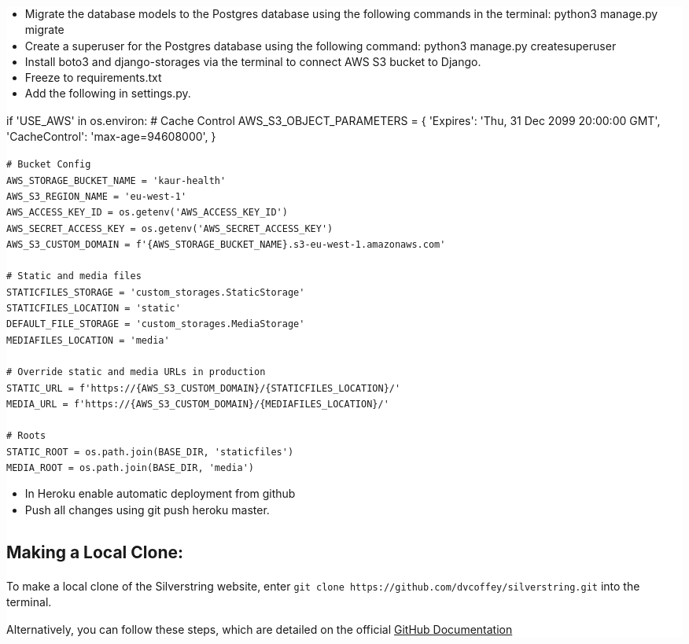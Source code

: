 - Migrate the database models to the Postgres database using the following commands in the terminal: python3 manage.py migrate
- Create a superuser for the Postgres database using the following command: python3 manage.py createsuperuser
- Install boto3 and django-storages via the terminal to connect AWS S3 bucket to Django.
- Freeze to requirements.txt
- Add the following in settings.py.
 
if 'USE_AWS' in os.environ:
    # Cache Control
    AWS_S3_OBJECT_PARAMETERS = {
        'Expires': 'Thu, 31 Dec 2099 20:00:00 GMT',
        'CacheControl': 'max-age=94608000',
    }

    # Bucket Config
    AWS_STORAGE_BUCKET_NAME = 'kaur-health'
    AWS_S3_REGION_NAME = 'eu-west-1'
    AWS_ACCESS_KEY_ID = os.getenv('AWS_ACCESS_KEY_ID')
    AWS_SECRET_ACCESS_KEY = os.getenv('AWS_SECRET_ACCESS_KEY')
    AWS_S3_CUSTOM_DOMAIN = f'{AWS_STORAGE_BUCKET_NAME}.s3-eu-west-1.amazonaws.com'

    # Static and media files
    STATICFILES_STORAGE = 'custom_storages.StaticStorage'
    STATICFILES_LOCATION = 'static'
    DEFAULT_FILE_STORAGE = 'custom_storages.MediaStorage'
    MEDIAFILES_LOCATION = 'media'

    # Override static and media URLs in production
    STATIC_URL = f'https://{AWS_S3_CUSTOM_DOMAIN}/{STATICFILES_LOCATION}/'
    MEDIA_URL = f'https://{AWS_S3_CUSTOM_DOMAIN}/{MEDIAFILES_LOCATION}/'

    # Roots
    STATIC_ROOT = os.path.join(BASE_DIR, 'staticfiles')
    MEDIA_ROOT = os.path.join(BASE_DIR, 'media')

- In Heroku enable automatic deployment from github
- Push all changes using git push heroku master.

## Making a Local Clone:
To make a local clone of the Silverstring website, enter ```git clone https://github.com/dvcoffey/silverstring.git``` into the
terminal. 

Alternatively, you can follow these steps, which are detailed on the official 
[GitHub Documentation](https://docs.github.com/en/github/creating-cloning-and-archiving-repositories/cloning-a-repository-from-github/cloning-a-repository)

